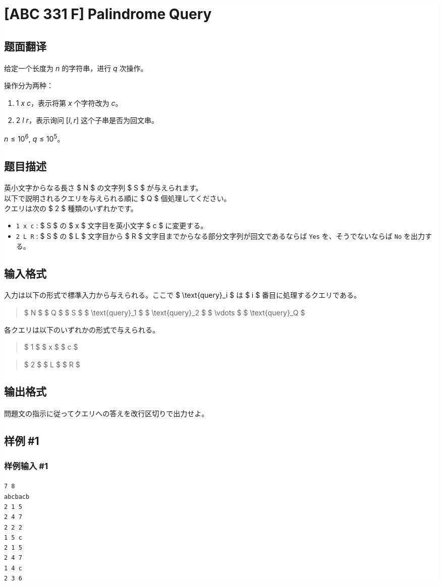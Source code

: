 # [ABC 331 F] Palindrome Query

## 题面翻译

给定一个长度为 $n$ 的字符串，进行 $q$ 次操作。

操作分为两种：

1. $1\ x\ c$，表示将第 $x$ 个字符改为 $c$。

2. $2\ l\ r$，表示询问 $[l,r]$ 这个子串是否为回文串。

$n\leq10^6,\ q\leq10^5$。

## 题目描述

[problemUrl]: https://atcoder.jp/contests/abc331/tasks/abc331_f

英小文字からなる長さ $ N $ の文字列 $ S $ が与えられます。  
 以下で説明されるクエリを与えられる順に $ Q $ 個処理してください。  
 クエリは次の $ 2 $ 種類のいずれかです。

- `1 x c` : $ S $ の $ x $ 文字目を英小文字 $ c $ に変更する。
- `2 L R` : $ S $ の $ L $ 文字目から $ R $ 文字目までからなる部分文字列が回文であるならば `Yes` を、そうでないならば `No` を出力する。

## 输入格式

入力は以下の形式で標準入力から与えられる。ここで $ \text{query}_i $ は $ i $ 番目に処理するクエリである。

> $ N $ $ Q $ $ S $ $ \text{query}_1 $ $ \text{query}_2 $ $ \vdots $ $ \text{query}_Q $

各クエリは以下のいずれかの形式で与えられる。

> $ 1 $ $ x $ $ c $

> $ 2 $ $ L $ $ R $

## 输出格式

問題文の指示に従ってクエリへの答えを改行区切りで出力せよ。

## 样例 #1

### 样例输入 #1

```
7 8
abcbacb
2 1 5
2 4 7
2 2 2
1 5 c
2 1 5
2 4 7
1 4 c
2 3 6
```
